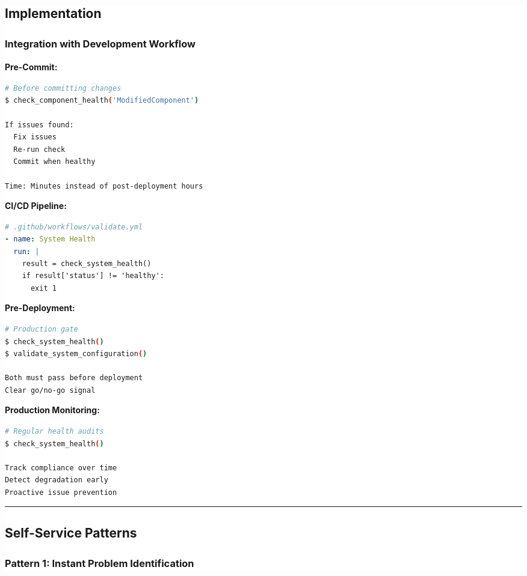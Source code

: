 
## Implementation

### Integration with Development Workflow

**Pre-Commit:**
```bash
# Before committing changes
$ check_component_health('ModifiedComponent')

If issues found:
  Fix issues
  Re-run check
  Commit when healthy

Time: Minutes instead of post-deployment hours
```

**CI/CD Pipeline:**
```yaml
# .github/workflows/validate.yml
- name: System Health
  run: |
    result = check_system_health()
    if result['status'] != 'healthy':
      exit 1
```

**Pre-Deployment:**
```bash
# Production gate
$ check_system_health()
$ validate_system_configuration()

Both must pass before deployment
Clear go/no-go signal
```

**Production Monitoring:**
```bash
# Regular health audits
$ check_system_health()

Track compliance over time
Detect degradation early
Proactive issue prevention
```

---

## Self-Service Patterns

### Pattern 1: Instant Problem Identification
